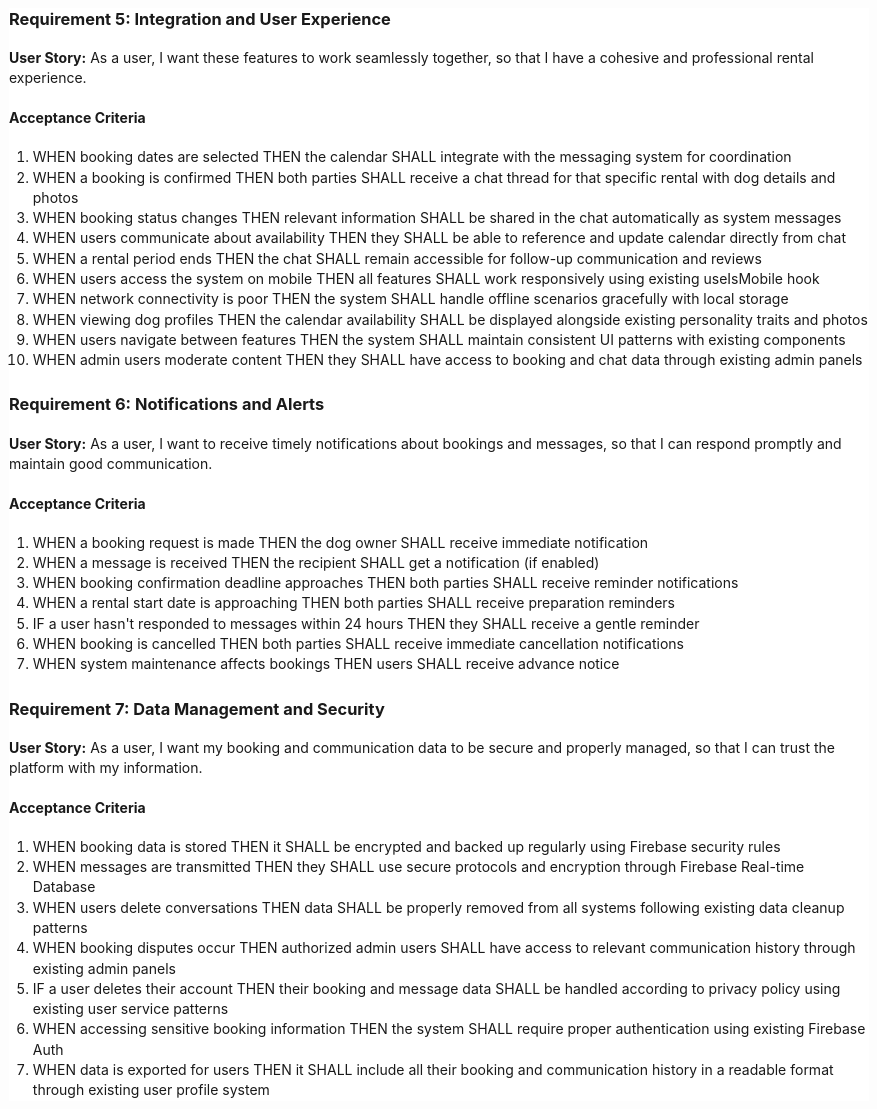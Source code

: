 ### Requirement 5: Integration and User Experience

**User Story:** As a user, I want these features to work seamlessly together, so that I have a cohesive and professional rental experience.

#### Acceptance Criteria

1. WHEN booking dates are selected THEN the calendar SHALL integrate with the messaging system for coordination
2. WHEN a booking is confirmed THEN both parties SHALL receive a chat thread for that specific rental with dog details and photos
3. WHEN booking status changes THEN relevant information SHALL be shared in the chat automatically as system messages
4. WHEN users communicate about availability THEN they SHALL be able to reference and update calendar directly from chat
5. WHEN a rental period ends THEN the chat SHALL remain accessible for follow-up communication and reviews
6. WHEN users access the system on mobile THEN all features SHALL work responsively using existing useIsMobile hook
7. WHEN network connectivity is poor THEN the system SHALL handle offline scenarios gracefully with local storage
8. WHEN viewing dog profiles THEN the calendar availability SHALL be displayed alongside existing personality traits and photos
9. WHEN users navigate between features THEN the system SHALL maintain consistent UI patterns with existing components
10. WHEN admin users moderate content THEN they SHALL have access to booking and chat data through existing admin panels

### Requirement 6: Notifications and Alerts

**User Story:** As a user, I want to receive timely notifications about bookings and messages, so that I can respond promptly and maintain good communication.

#### Acceptance Criteria

1. WHEN a booking request is made THEN the dog owner SHALL receive immediate notification
2. WHEN a message is received THEN the recipient SHALL get a notification (if enabled)
3. WHEN booking confirmation deadline approaches THEN both parties SHALL receive reminder notifications
4. WHEN a rental start date is approaching THEN both parties SHALL receive preparation reminders
5. IF a user hasn't responded to messages within 24 hours THEN they SHALL receive a gentle reminder
6. WHEN booking is cancelled THEN both parties SHALL receive immediate cancellation notifications
7. WHEN system maintenance affects bookings THEN users SHALL receive advance notice

### Requirement 7: Data Management and Security

**User Story:** As a user, I want my booking and communication data to be secure and properly managed, so that I can trust the platform with my information.

#### Acceptance Criteria

1. WHEN booking data is stored THEN it SHALL be encrypted and backed up regularly using Firebase security rules
2. WHEN messages are transmitted THEN they SHALL use secure protocols and encryption through Firebase Real-time Database
3. WHEN users delete conversations THEN data SHALL be properly removed from all systems following existing data cleanup patterns
4. WHEN booking disputes occur THEN authorized admin users SHALL have access to relevant communication history through existing admin panels
5. IF a user deletes their account THEN their booking and message data SHALL be handled according to privacy policy using existing user service patterns
6. WHEN accessing sensitive booking information THEN the system SHALL require proper authentication using existing Firebase Auth
7. WHEN data is exported for users THEN it SHALL include all their booking and communication history in a readable format through existing user profile system

